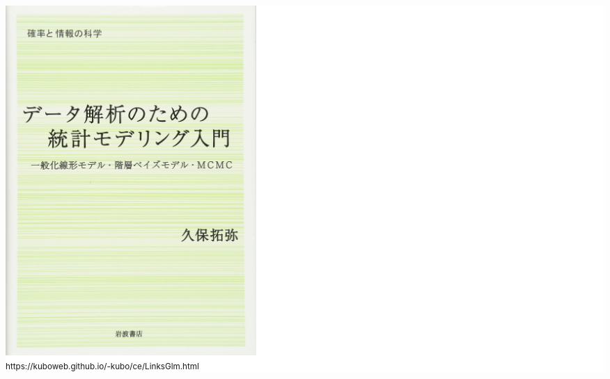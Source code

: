 <img src="../tokiomarine2021/image/kubo-book.jpg" width="360" alt="データ解析のための統計モデリング入門 久保拓弥 2012">
<figcaption><small>https://kuboweb.github.io/-kubo/ce/LinksGlm.html</small></figcaption>
</a>
</figure>
